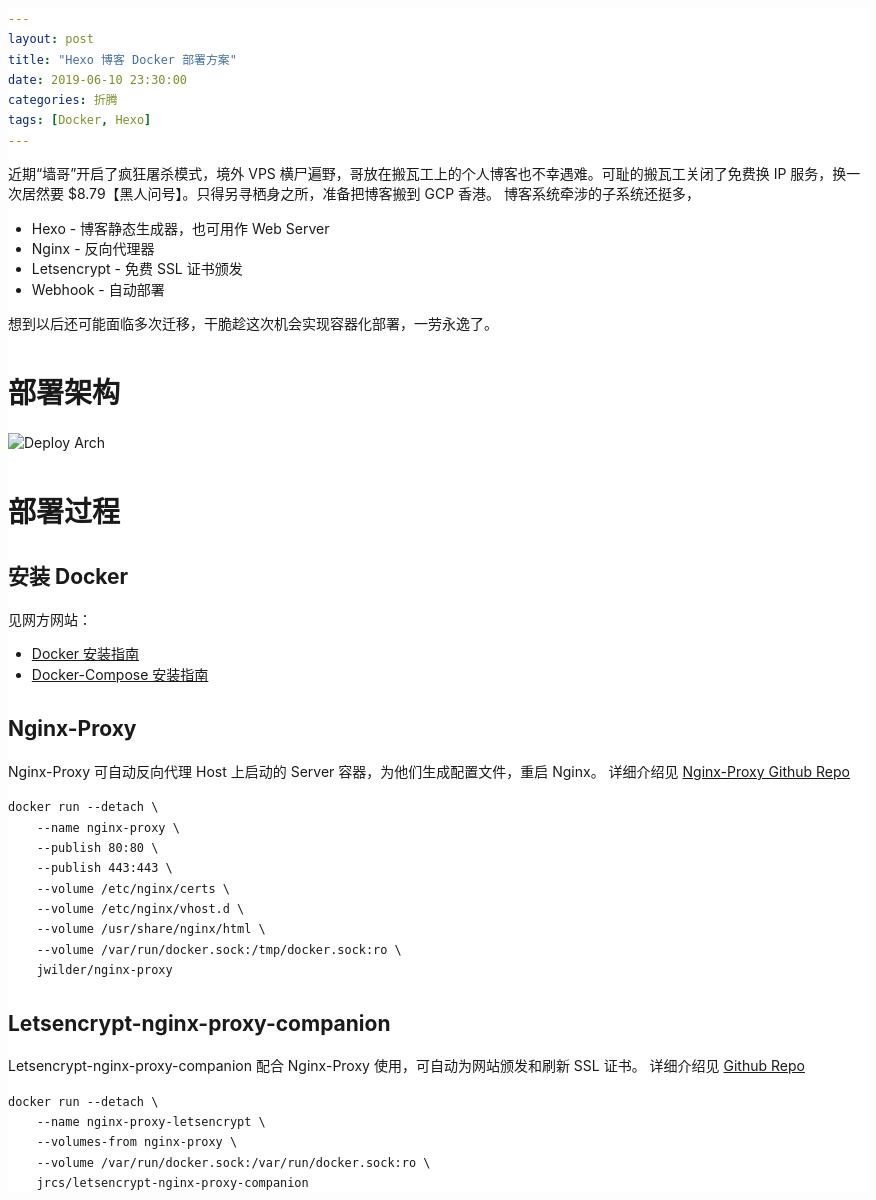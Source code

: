 ```yaml
---
layout: post
title: "Hexo 博客 Docker 部署方案"
date: 2019-06-10 23:30:00
categories: 折腾
tags: [Docker, Hexo]
---
```


近期“墙哥”开启了疯狂屠杀模式，境外 VPS 横尸遍野，哥放在搬瓦工上的个人博客也不幸遇难。可耻的搬瓦工关闭了免费换 IP 服务，换一次居然要 $8.79【黑人问号】。只得另寻栖身之所，准备把博客搬到 GCP 香港。
博客系统牵涉的子系统还挺多，
* Hexo - 博客静态生成器，也可用作 Web Server 
* Nginx - 反向代理器
* Letsencrypt - 免费 SSL 证书颁发
* Webhook - 自动部署

想到以后还可能面临多次迁移，干脆趁这次机会实现容器化部署，一劳永逸了。



# 部署架构
![Deploy Arch](https://a.iya.ng/images/blog/KwljC6G.png)

# 部署过程

## 安装 Docker

见网方网站：
* [Docker 安装指南](https://docs.docker.com/engine/installation/)
* [Docker-Compose 安装指南](https://docs.docker.com/compose/install/)

## Nginx-Proxy
Nginx-Proxy 可自动反向代理 Host 上启动的 Server 容器，为他们生成配置文件，重启 Nginx。
详细介绍见 [Nginx-Proxy Github Repo](https://github.com/jwilder/nginx-proxy)
```
docker run --detach \
    --name nginx-proxy \
    --publish 80:80 \
    --publish 443:443 \
    --volume /etc/nginx/certs \
    --volume /etc/nginx/vhost.d \
    --volume /usr/share/nginx/html \
    --volume /var/run/docker.sock:/tmp/docker.sock:ro \
    jwilder/nginx-proxy
```

## Letsencrypt-nginx-proxy-companion
Letsencrypt-nginx-proxy-companion 配合 Nginx-Proxy 使用，可自动为网站颁发和刷新 SSL 证书。
详细介绍见 [Github Repo](https://github.com/JrCs/docker-letsencrypt-nginx-proxy-companion)
```
docker run --detach \
    --name nginx-proxy-letsencrypt \
    --volumes-from nginx-proxy \
    --volume /var/run/docker.sock:/var/run/docker.sock:ro \
    jrcs/letsencrypt-nginx-proxy-companion
```
